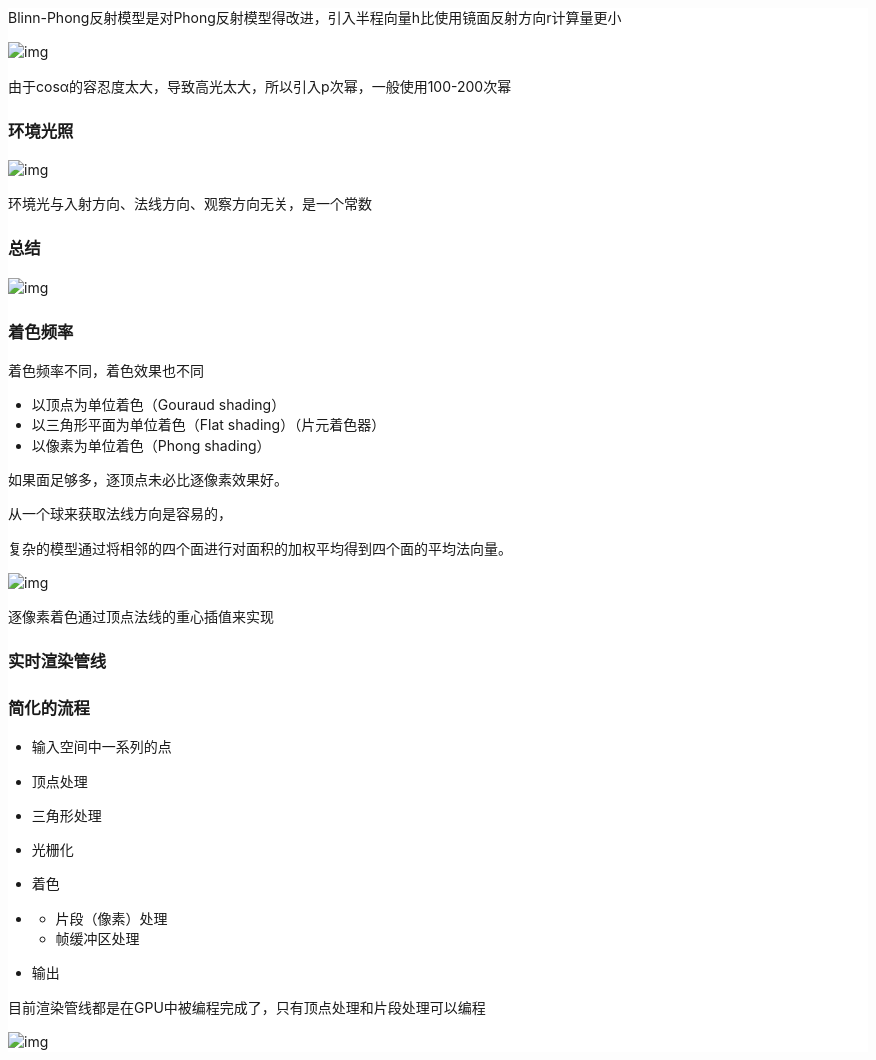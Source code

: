 Blinn-Phong反射模型是对Phong反射模型得改进，引入半程向量h比使用镜面反射方向r计算量更小

![img](https://pic1.zhimg.com/80/v2-f28578cde6dd86fdc4f9844eeb439e8c_1440w.jpg)

由于cosα的容忍度太大，导致高光太大，所以引入p次幂，一般使用100-200次幂

### **环境光照**

![img](https://pic3.zhimg.com/80/v2-1111bcf473d3a0c813ef0f3958b08b6e_1440w.jpg)

环境光与入射方向、法线方向、观察方向无关，是一个常数

### **总结**

![img](https://pic4.zhimg.com/80/v2-03db90363f0de882bd054e29f24af02b_1440w.png)

### **着色频率**

着色频率不同，着色效果也不同

- 以顶点为单位着色（Gouraud shading）
- 以三角形平面为单位着色（Flat shading）（片元着色器）
- 以像素为单位着色（Phong shading）

如果面足够多，逐顶点未必比逐像素效果好。

从一个球来获取法线方向是容易的，

复杂的模型通过将相邻的四个面进行对面积的加权平均得到四个面的平均法向量。



![img](https://pic2.zhimg.com/80/v2-1df5e35d27d7590e16cb243aff59bad5_1440w.jpg)

逐像素着色通过顶点法线的重心插值来实现

### **实时渲染管线**

### **简化的流程**

- 输入空间中一系列的点

- 顶点处理

- 三角形处理

- 光栅化

- 着色

- - 片段（像素）处理
  - 帧缓冲区处理

- 输出

目前渲染管线都是在GPU中被编程完成了，只有顶点处理和片段处理可以编程

![img](https://pic2.zhimg.com/80/v2-65a3e34059dd31b3b34473207c65bb91_1440w.jpg)
